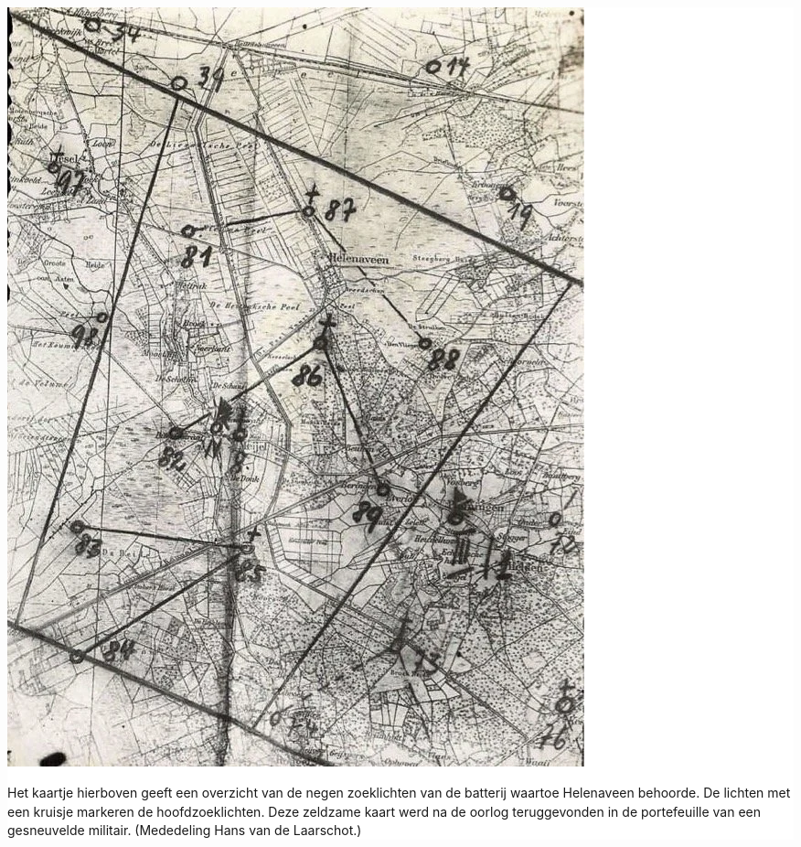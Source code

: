 ![](images/wehrmachtshuisje/kaartje.jpg)

Het kaartje hierboven geeft een overzicht van de negen zoeklichten van de batterij waartoe Helenaveen behoorde. De lichten met een kruisje markeren de hoofdzoeklichten. Deze zeldzame kaart werd na de oorlog teruggevonden in de portefeuille van een gesneuvelde militair. (Mededeling Hans van de Laarschot.)
